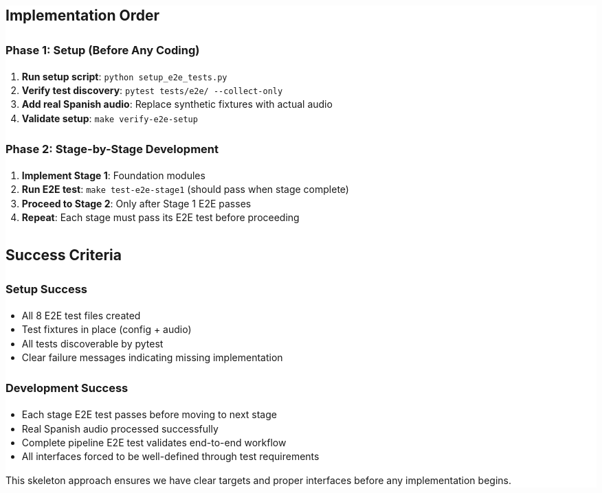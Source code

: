 ## Implementation Order

### **Phase 1: Setup (Before Any Coding)**
1. **Run setup script**: `python setup_e2e_tests.py`
2. **Verify test discovery**: `pytest tests/e2e/ --collect-only`
3. **Add real Spanish audio**: Replace synthetic fixtures with actual audio
4. **Validate setup**: `make verify-e2e-setup`

### **Phase 2: Stage-by-Stage Development**
1. **Implement Stage 1**: Foundation modules
2. **Run E2E test**: `make test-e2e-stage1` (should pass when stage complete)
3. **Proceed to Stage 2**: Only after Stage 1 E2E passes
4. **Repeat**: Each stage must pass its E2E test before proceeding

## Success Criteria

### **Setup Success**
- All 8 E2E test files created
- Test fixtures in place (config + audio)
- All tests discoverable by pytest
- Clear failure messages indicating missing implementation

### **Development Success**
- Each stage E2E test passes before moving to next stage
- Real Spanish audio processed successfully
- Complete pipeline E2E test validates end-to-end workflow
- All interfaces forced to be well-defined through test requirements

This skeleton approach ensures we have clear targets and proper interfaces before any implementation begins.